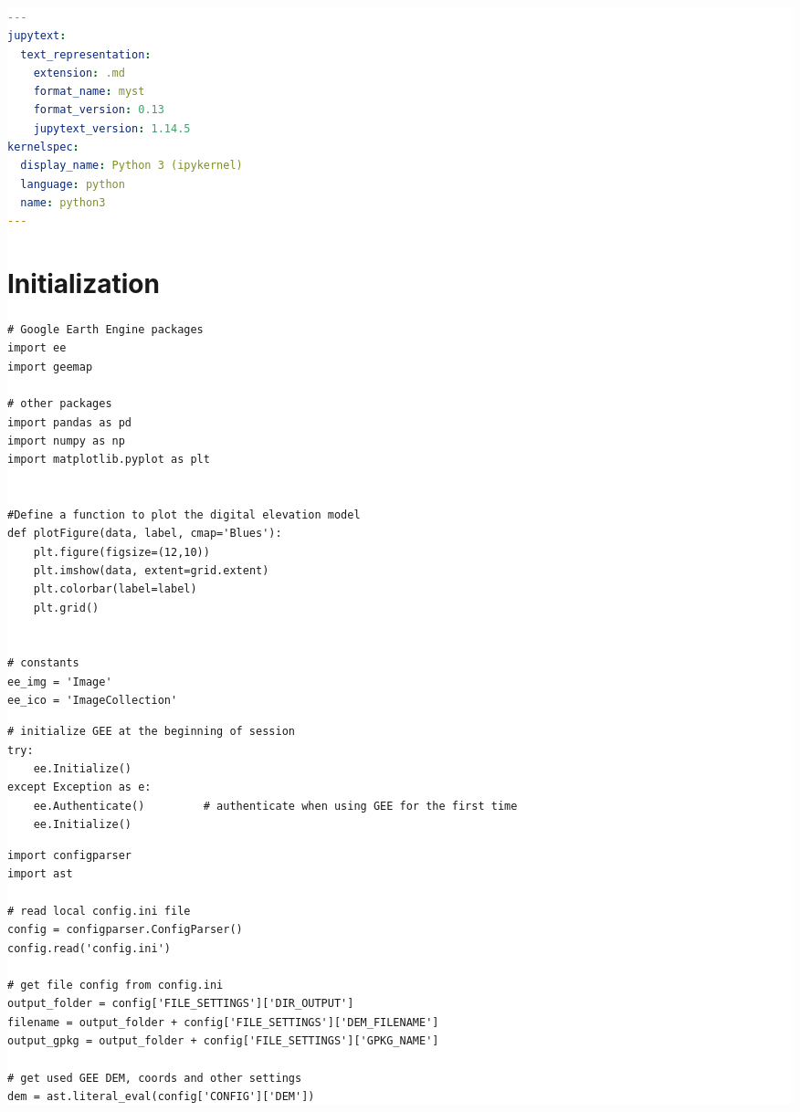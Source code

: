 ```yaml
---
jupytext:
  text_representation:
    extension: .md
    format_name: myst
    format_version: 0.13
    jupytext_version: 1.14.5
kernelspec:
  display_name: Python 3 (ipykernel)
  language: python
  name: python3
---
```


# Initialization

```{code-cell} ipython3
# Google Earth Engine packages
import ee
import geemap

# other packages
import pandas as pd
import numpy as np
import matplotlib.pyplot as plt


#Define a function to plot the digital elevation model
def plotFigure(data, label, cmap='Blues'):
    plt.figure(figsize=(12,10))
    plt.imshow(data, extent=grid.extent)
    plt.colorbar(label=label)
    plt.grid()
    

# constants
ee_img = 'Image'
ee_ico = 'ImageCollection'
```

```{code-cell} ipython3
# initialize GEE at the beginning of session
try:
    ee.Initialize()
except Exception as e:
    ee.Authenticate()         # authenticate when using GEE for the first time
    ee.Initialize()
```

```{code-cell} ipython3
import configparser
import ast

# read local config.ini file
config = configparser.ConfigParser()
config.read('config.ini')

# get file config from config.ini
output_folder = config['FILE_SETTINGS']['DIR_OUTPUT']
filename = output_folder + config['FILE_SETTINGS']['DEM_FILENAME']
output_gpkg = output_folder + config['FILE_SETTINGS']['GPKG_NAME']

# get used GEE DEM, coords and other settings
dem = ast.literal_eval(config['CONFIG']['DEM'])
```